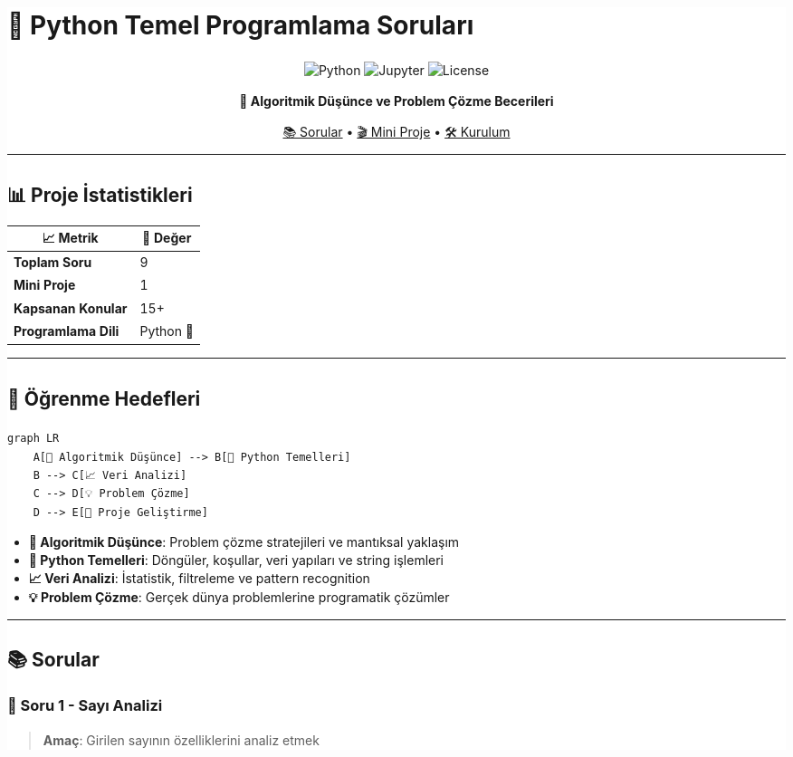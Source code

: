 # 🐍 Python Temel Programlama Soruları

<div align="center">

![Python](https://img.shields.io/badge/python-v3.8+-blue.svg)
![Jupyter](https://img.shields.io/badge/jupyter-%23FA0F00.svg?style=flat&logo=jupyter&logoColor=white)
![License](https://img.shields.io/badge/license-MIT-green.svg)

**🚀 Algoritmik Düşünce ve Problem Çözme Becerileri**

[📚 Sorular](#-sorular) • [🎬 Mini Proje](#-mini-proje---film-yorumu-analizi) • [🛠️ Kurulum](#️-kurulum)

</div>

---

## 📊 Proje İstatistikleri

| 📈 Metrik | 🔢 Değer |
|-----------|-----------|
| **Toplam Soru** | 9 |
| **Mini Proje** | 1 |
| **Kapsanan Konular** | 15+ |
| **Programlama Dili** | Python 🐍 |

---

## 🎯 Öğrenme Hedefleri

```mermaid
graph LR
    A[🧠 Algoritmik Düşünce] --> B[🔧 Python Temelleri]
    B --> C[📈 Veri Analizi]
    C --> D[💡 Problem Çözme]
    D --> E[🚀 Proje Geliştirme]
```

- **🧠 Algoritmik Düşünce**: Problem çözme stratejileri ve mantıksal yaklaşım
- **🔧 Python Temelleri**: Döngüler, koşullar, veri yapıları ve string işlemleri  
- **📈 Veri Analizi**: İstatistik, filtreleme ve pattern recognition
- **💡 Problem Çözme**: Gerçek dünya problemlerine programatik çözümler

---

## 📚 Sorular

### 🔢 Soru 1 - Sayı Analizi
> **Amaç**: Girilen sayının özelliklerini analiz etmek
